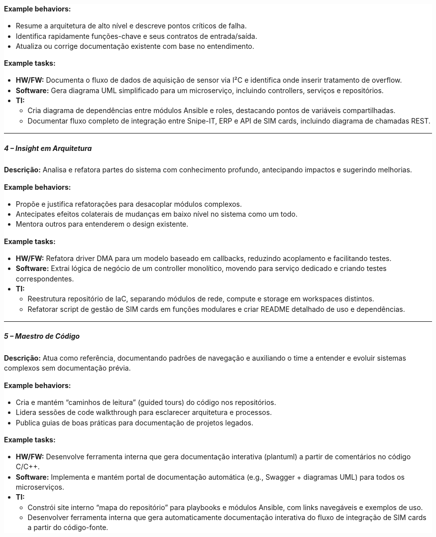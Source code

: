 **Example behaviors:**  
- Resume a arquitetura de alto nível e descreve pontos críticos de falha.  
- Identifica rapidamente funções-chave e seus contratos de entrada/saída.  
- Atualiza ou corrige documentação existente com base no entendimento.  

**Example tasks:**  
- **HW/FW:** Documenta o fluxo de dados de aquisição de sensor via I²C e identifica onde inserir tratamento de overflow.  
- **Software:** Gera diagrama UML simplificado para um microserviço, incluindo controllers, serviços e repositórios.  
- **TI:** 
    - Cria diagrama de dependências entre módulos Ansible e roles, destacando pontos de variáveis compartilhadas.  
    - Documentar fluxo completo de integração entre Snipe-IT, ERP e API de SIM cards, incluindo diagrama de chamadas REST.  

---

##### **4 – Insight em Arquitetura**  
**Descrição:** Analisa e refatora partes do sistema com conhecimento profundo, antecipando impactos e sugerindo melhorias.  

**Example behaviors:**  
- Propõe e justifica refatorações para desacoplar módulos complexos.  
- Antecipates efeitos colaterais de mudanças em baixo nível no sistema como um todo.  
- Mentora outros para entenderem o design existente.  

**Example tasks:**  
- **HW/FW:** Refatora driver DMA para um modelo baseado em callbacks, reduzindo acoplamento e facilitando testes.  
- **Software:** Extrai lógica de negócio de um controller monolítico, movendo para serviço dedicado e criando testes correspondentes.  
- **TI:** 
    - Reestrutura repositório de IaC, separando módulos de rede, compute e storage em workspaces distintos.  
    - Refatorar script de gestão de SIM cards em funções modulares e criar README detalhado de uso e dependências.  

---

##### **5 – Maestro de Código**  
**Descrição:** Atua como referência, documentando padrões de navegação e auxiliando o time a entender e evoluir sistemas complexos sem documentação prévia.  

**Example behaviors:**  
- Cria e mantém “caminhos de leitura” (guided tours) do código nos repositórios.  
- Lidera sessões de code walkthrough para esclarecer arquitetura e processos.  
- Publica guias de boas práticas para documentação de projetos legados.  

**Example tasks:**  
- **HW/FW:** Desenvolve ferramenta interna que gera documentação interativa (plantuml) a partir de comentários no código C/C++.  
- **Software:** Implementa e mantém portal de documentação automática (e.g., Swagger + diagramas UML) para todos os microserviços.  
- **TI:** 
    - Constrói site interno “mapa do repositório” para playbooks e módulos Ansible, com links navegáveis e exemplos de uso.  
    - Desenvolver ferramenta interna que gera automaticamente documentação interativa do fluxo de integração de SIM cards a partir do código-fonte.  
